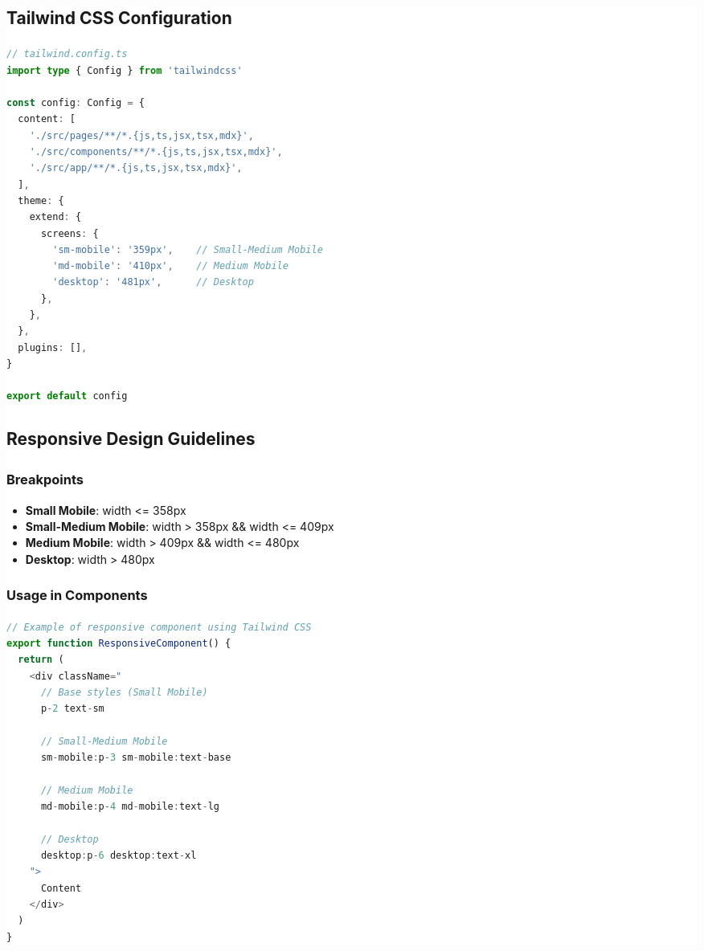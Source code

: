 ## Tailwind CSS Configuration

```typescript
// tailwind.config.ts
import type { Config } from 'tailwindcss'

const config: Config = {
  content: [
    './src/pages/**/*.{js,ts,jsx,tsx,mdx}',
    './src/components/**/*.{js,ts,jsx,tsx,mdx}',
    './src/app/**/*.{js,ts,jsx,tsx,mdx}',
  ],
  theme: {
    extend: {
      screens: {
        'sm-mobile': '359px',    // Small-Medium Mobile
        'md-mobile': '410px',    // Medium Mobile
        'desktop': '481px',      // Desktop
      },
    },
  },
  plugins: [],
}

export default config
```

## Responsive Design Guidelines

### Breakpoints
- **Small Mobile**: width <= 358px
- **Small-Medium Mobile**: width > 358px && width <= 409px
- **Medium Mobile**: width > 409px && width <= 480px
- **Desktop**: width > 480px

### Usage in Components
```typescript
// Example of responsive component using Tailwind CSS
export function ResponsiveComponent() {
  return (
    <div className="
      // Base styles (Small Mobile)
      p-2 text-sm
      
      // Small-Medium Mobile
      sm-mobile:p-3 sm-mobile:text-base
      
      // Medium Mobile
      md-mobile:p-4 md-mobile:text-lg
      
      // Desktop
      desktop:p-6 desktop:text-xl
    ">
      Content
    </div>
  )
}
```
